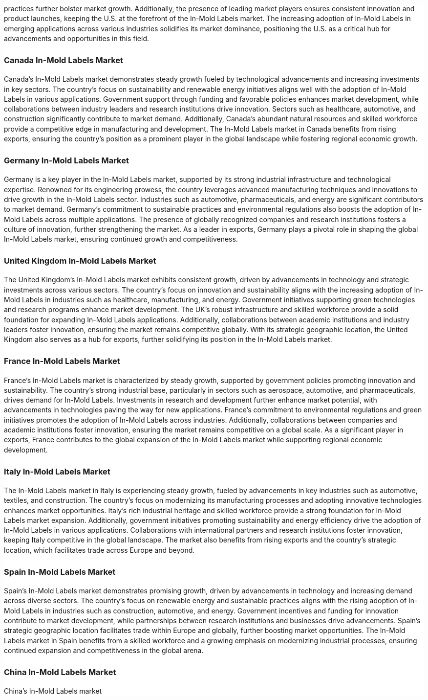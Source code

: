 practices further bolster market growth. Additionally, the presence of leading market players ensures consistent innovation and product launches, keeping the U.S. at the forefront of the In-Mold Labels market. The increasing adoption of In-Mold Labels in emerging applications across various industries solidifies its market dominance, positioning the U.S. as a critical hub for advancements and opportunities in this field.</p><h3>Canada In-Mold Labels Market</h3><p>Canada&rsquo;s In-Mold Labels market demonstrates steady growth fueled by technological advancements and increasing investments in key sectors. The country&rsquo;s focus on sustainability and renewable energy initiatives aligns well with the adoption of In-Mold Labels in various applications. Government support through funding and favorable policies enhances market development, while collaborations between industry leaders and research institutions drive innovation. Sectors such as healthcare, automotive, and construction significantly contribute to market demand. Additionally, Canada&rsquo;s abundant natural resources and skilled workforce provide a competitive edge in manufacturing and development. The In-Mold Labels market in Canada benefits from rising exports, ensuring the country&rsquo;s position as a prominent player in the global landscape while fostering regional economic growth.</p><h3>Germany In-Mold Labels Market</h3><p>Germany is a key player in the In-Mold Labels market, supported by its strong industrial infrastructure and technological expertise. Renowned for its engineering prowess, the country leverages advanced manufacturing techniques and innovations to drive growth in the In-Mold Labels sector. Industries such as automotive, pharmaceuticals, and energy are significant contributors to market demand. Germany&rsquo;s commitment to sustainable practices and environmental regulations also boosts the adoption of In-Mold Labels across multiple applications. The presence of globally recognized companies and research institutions fosters a culture of innovation, further strengthening the market. As a leader in exports, Germany plays a pivotal role in shaping the global In-Mold Labels market, ensuring continued growth and competitiveness.</p><h3>United Kingdom In-Mold Labels Market</h3><p>The United Kingdom&rsquo;s In-Mold Labels market exhibits consistent growth, driven by advancements in technology and strategic investments across various sectors. The country&rsquo;s focus on innovation and sustainability aligns with the increasing adoption of In-Mold Labels in industries such as healthcare, manufacturing, and energy. Government initiatives supporting green technologies and research programs enhance market development. The UK&rsquo;s robust infrastructure and skilled workforce provide a solid foundation for expanding In-Mold Labels applications. Additionally, collaborations between academic institutions and industry leaders foster innovation, ensuring the market remains competitive globally. With its strategic geographic location, the United Kingdom also serves as a hub for exports, further solidifying its position in the In-Mold Labels market.</p><h3>France In-Mold Labels Market</h3><p>France&rsquo;s In-Mold Labels market is characterized by steady growth, supported by government policies promoting innovation and sustainability. The country&rsquo;s strong industrial base, particularly in sectors such as aerospace, automotive, and pharmaceuticals, drives demand for In-Mold Labels. Investments in research and development further enhance market potential, with advancements in technologies paving the way for new applications. France&rsquo;s commitment to environmental regulations and green initiatives promotes the adoption of In-Mold Labels across industries. Additionally, collaborations between companies and academic institutions foster innovation, ensuring the market remains competitive on a global scale. As a significant player in exports, France contributes to the global expansion of the In-Mold Labels market while supporting regional economic development.</p><h3>Italy In-Mold Labels Market</h3><p>The In-Mold Labels market in Italy is experiencing steady growth, fueled by advancements in key industries such as automotive, textiles, and construction. The country&rsquo;s focus on modernizing its manufacturing processes and adopting innovative technologies enhances market opportunities. Italy&rsquo;s rich industrial heritage and skilled workforce provide a strong foundation for In-Mold Labels market expansion. Additionally, government initiatives promoting sustainability and energy efficiency drive the adoption of In-Mold Labels in various applications. Collaborations with international partners and research institutions foster innovation, keeping Italy competitive in the global landscape. The market also benefits from rising exports and the country&rsquo;s strategic location, which facilitates trade across Europe and beyond.</p><h3>Spain In-Mold Labels Market</h3><p>Spain&rsquo;s In-Mold Labels market demonstrates promising growth, driven by advancements in technology and increasing demand across diverse sectors. The country&rsquo;s focus on renewable energy and sustainable practices aligns with the rising adoption of In-Mold Labels in industries such as construction, automotive, and energy. Government incentives and funding for innovation contribute to market development, while partnerships between research institutions and businesses drive advancements. Spain&rsquo;s strategic geographic location facilitates trade within Europe and globally, further boosting market opportunities. The In-Mold Labels market in Spain benefits from a skilled workforce and a growing emphasis on modernizing industrial processes, ensuring continued expansion and competitiveness in the global arena.</p><h3>China In-Mold Labels Market</h3><p>China&rsquo;s In-Mold Labels market